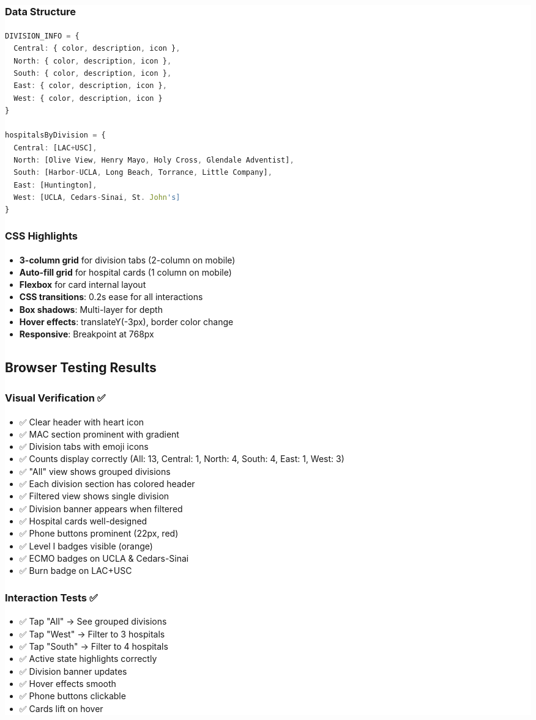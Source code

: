 ### Data Structure
```typescript
DIVISION_INFO = {
  Central: { color, description, icon },
  North: { color, description, icon },
  South: { color, description, icon },
  East: { color, description, icon },
  West: { color, description, icon }
}

hospitalsByDivision = {
  Central: [LAC+USC],
  North: [Olive View, Henry Mayo, Holy Cross, Glendale Adventist],
  South: [Harbor-UCLA, Long Beach, Torrance, Little Company],
  East: [Huntington],
  West: [UCLA, Cedars-Sinai, St. John's]
}
```

### CSS Highlights
- **3-column grid** for division tabs (2-column on mobile)
- **Auto-fill grid** for hospital cards (1 column on mobile)
- **Flexbox** for card internal layout
- **CSS transitions**: 0.2s ease for all interactions
- **Box shadows**: Multi-layer for depth
- **Hover effects**: translateY(-3px), border color change
- **Responsive**: Breakpoint at 768px

## Browser Testing Results

### Visual Verification ✅
- ✅ Clear header with heart icon
- ✅ MAC section prominent with gradient
- ✅ Division tabs with emoji icons
- ✅ Counts display correctly (All: 13, Central: 1, North: 4, South: 4, East: 1, West: 3)
- ✅ "All" view shows grouped divisions
- ✅ Each division section has colored header
- ✅ Filtered view shows single division
- ✅ Division banner appears when filtered
- ✅ Hospital cards well-designed
- ✅ Phone buttons prominent (22px, red)
- ✅ Level I badges visible (orange)
- ✅ ECMO badges on UCLA & Cedars-Sinai
- ✅ Burn badge on LAC+USC

### Interaction Tests ✅
- ✅ Tap "All" → See grouped divisions
- ✅ Tap "West" → Filter to 3 hospitals
- ✅ Tap "South" → Filter to 4 hospitals
- ✅ Active state highlights correctly
- ✅ Division banner updates
- ✅ Hover effects smooth
- ✅ Phone buttons clickable
- ✅ Cards lift on hover
